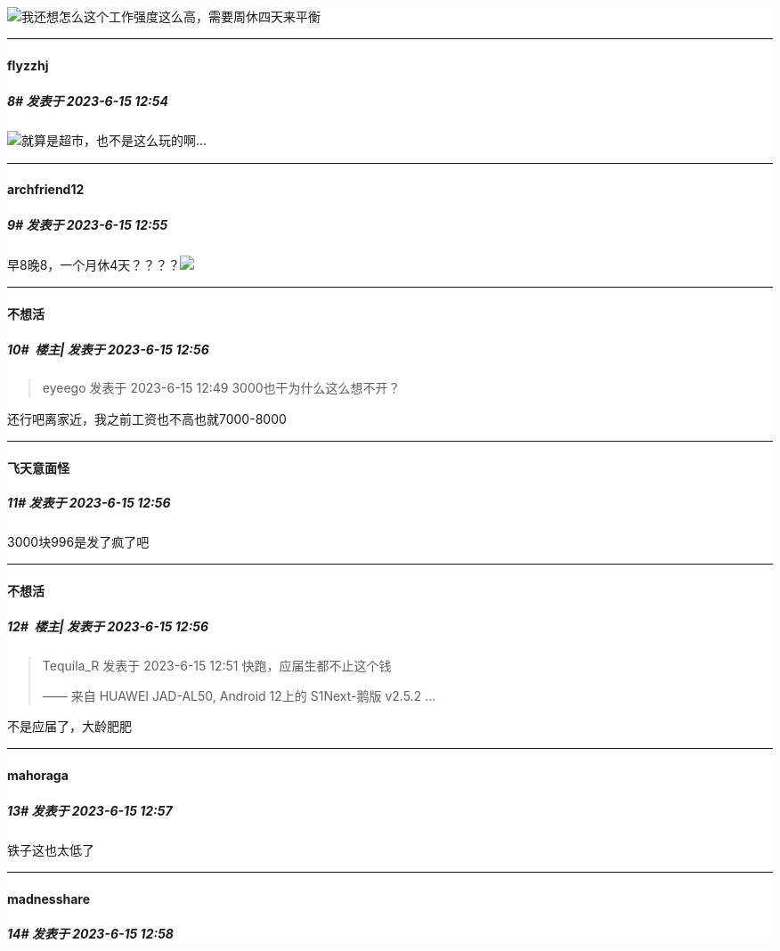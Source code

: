 <img src="https://static.saraba1st.com/image/smiley/face2017/067.png" referrerpolicy="no-referrer">我还想怎么这个工作强度这么高，需要周休四天来平衡

*****

####  flyzzhj  
##### 8#       发表于 2023-6-15 12:54

<img src="https://static.saraba1st.com/image/smiley/face2017/067.png" referrerpolicy="no-referrer">就算是超市，也不是这么玩的啊...

*****

####  archfriend12  
##### 9#       发表于 2023-6-15 12:55

早8晚8，一个月休4天？？？？<img src="https://static.saraba1st.com/image/smiley/face2017/125.png" referrerpolicy="no-referrer">

*****

####  不想活  
##### 10#         楼主| 发表于 2023-6-15 12:56

<blockquote>eyeego 发表于 2023-6-15 12:49
3000也干为什么这么想不开？</blockquote>
还行吧离家近，我之前工资也不高也就7000-8000

*****

####  飞天意面怪  
##### 11#       发表于 2023-6-15 12:56

3000块996是发了疯了吧

*****

####  不想活  
##### 12#         楼主| 发表于 2023-6-15 12:56

<blockquote>Tequila_R 发表于 2023-6-15 12:51
快跑，应届生都不止这个钱

—— 来自 HUAWEI JAD-AL50, Android 12上的 S1Next-鹅版 v2.5.2 ...</blockquote>
不是应届了，大龄肥肥

*****

####  mahoraga  
##### 13#       发表于 2023-6-15 12:57

铁子这也太低了

*****

####  madnesshare  
##### 14#       发表于 2023-6-15 12:58
